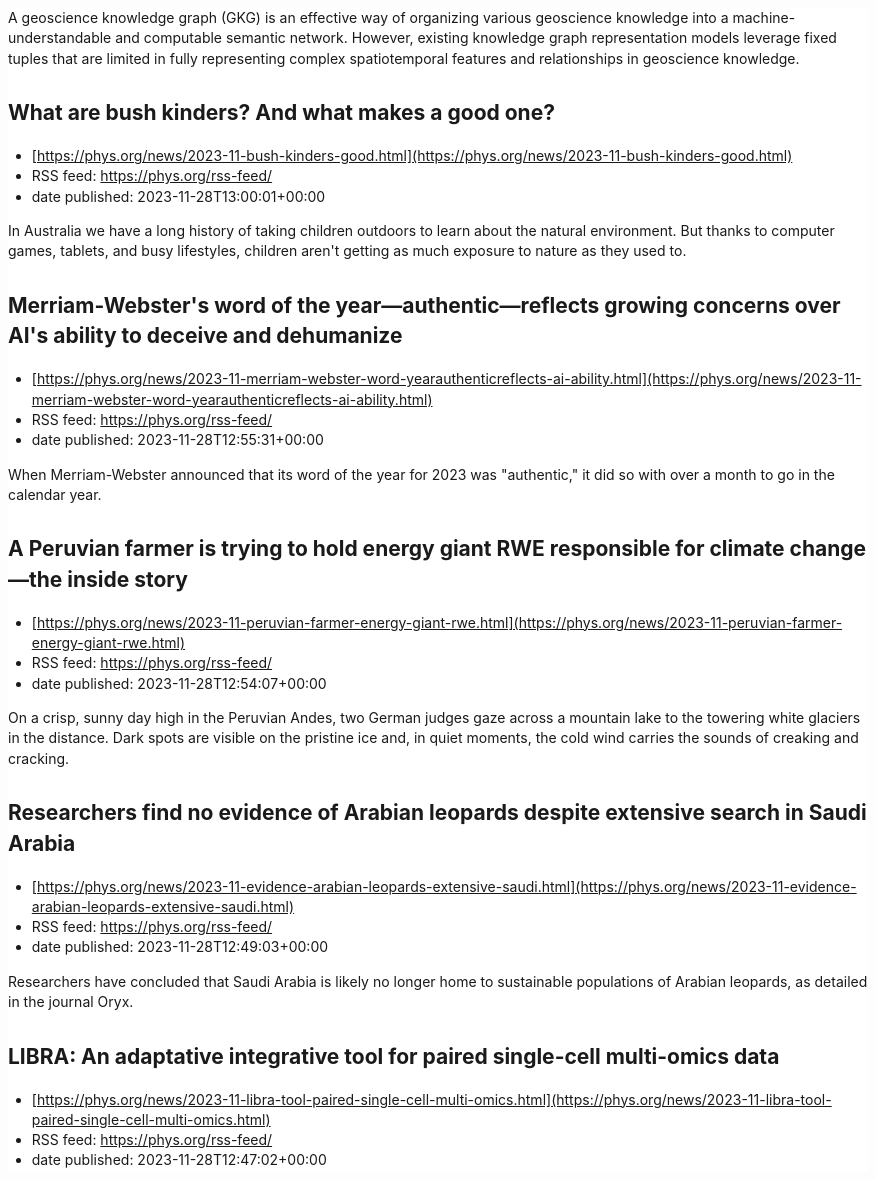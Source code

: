 A geoscience knowledge graph (GKG) is an effective way of organizing various geoscience knowledge into a machine-understandable and computable semantic network. However, existing knowledge graph representation models leverage fixed tuples that are limited in fully representing complex spatiotemporal features and relationships in geoscience knowledge.

## What are bush kinders? And what makes a good one?
 - [https://phys.org/news/2023-11-bush-kinders-good.html](https://phys.org/news/2023-11-bush-kinders-good.html)
 - RSS feed: https://phys.org/rss-feed/
 - date published: 2023-11-28T13:00:01+00:00

In Australia we have a long history of taking children outdoors to learn about the natural environment. But thanks to computer games, tablets, and busy lifestyles, children aren't getting as much exposure to nature as they used to.

## Merriam-Webster's word of the year—authentic—reflects growing concerns over AI's ability to deceive and dehumanize
 - [https://phys.org/news/2023-11-merriam-webster-word-yearauthenticreflects-ai-ability.html](https://phys.org/news/2023-11-merriam-webster-word-yearauthenticreflects-ai-ability.html)
 - RSS feed: https://phys.org/rss-feed/
 - date published: 2023-11-28T12:55:31+00:00

When Merriam-Webster announced that its word of the year for 2023 was "authentic," it did so with over a month to go in the calendar year.

## A Peruvian farmer is trying to hold energy giant RWE responsible for climate change—the inside story
 - [https://phys.org/news/2023-11-peruvian-farmer-energy-giant-rwe.html](https://phys.org/news/2023-11-peruvian-farmer-energy-giant-rwe.html)
 - RSS feed: https://phys.org/rss-feed/
 - date published: 2023-11-28T12:54:07+00:00

On a crisp, sunny day high in the Peruvian Andes, two German judges gaze across a mountain lake to the towering white glaciers in the distance. Dark spots are visible on the pristine ice and, in quiet moments, the cold wind carries the sounds of creaking and cracking.

## Researchers find no evidence of Arabian leopards despite extensive search in Saudi Arabia
 - [https://phys.org/news/2023-11-evidence-arabian-leopards-extensive-saudi.html](https://phys.org/news/2023-11-evidence-arabian-leopards-extensive-saudi.html)
 - RSS feed: https://phys.org/rss-feed/
 - date published: 2023-11-28T12:49:03+00:00

Researchers have concluded that Saudi Arabia is likely no longer home to sustainable populations of Arabian leopards, as detailed in the journal Oryx.

## LIBRA: An adaptative integrative tool for paired single-cell multi-omics data
 - [https://phys.org/news/2023-11-libra-tool-paired-single-cell-multi-omics.html](https://phys.org/news/2023-11-libra-tool-paired-single-cell-multi-omics.html)
 - RSS feed: https://phys.org/rss-feed/
 - date published: 2023-11-28T12:47:02+00:00

